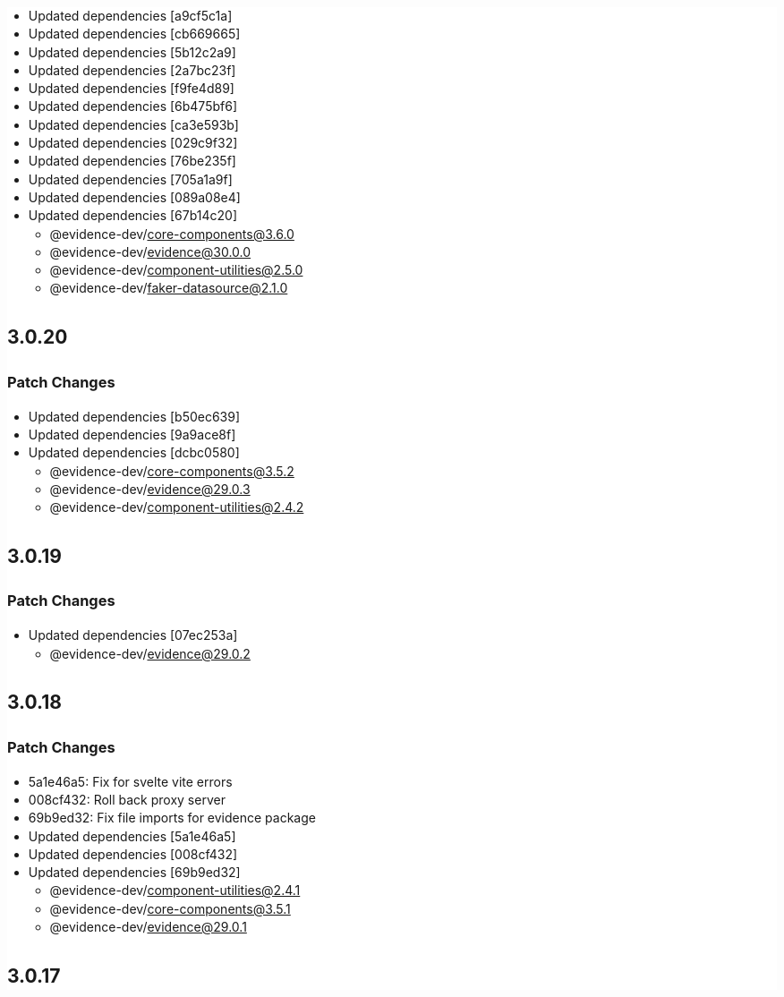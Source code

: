 - Updated dependencies [a9cf5c1a]
- Updated dependencies [cb669665]
- Updated dependencies [5b12c2a9]
- Updated dependencies [2a7bc23f]
- Updated dependencies [f9fe4d89]
- Updated dependencies [6b475bf6]
- Updated dependencies [ca3e593b]
- Updated dependencies [029c9f32]
- Updated dependencies [76be235f]
- Updated dependencies [705a1a9f]
- Updated dependencies [089a08e4]
- Updated dependencies [67b14c20]
  - @evidence-dev/core-components@3.6.0
  - @evidence-dev/evidence@30.0.0
  - @evidence-dev/component-utilities@2.5.0
  - @evidence-dev/faker-datasource@2.1.0

## 3.0.20

### Patch Changes

- Updated dependencies [b50ec639]
- Updated dependencies [9a9ace8f]
- Updated dependencies [dcbc0580]
  - @evidence-dev/core-components@3.5.2
  - @evidence-dev/evidence@29.0.3
  - @evidence-dev/component-utilities@2.4.2

## 3.0.19

### Patch Changes

- Updated dependencies [07ec253a]
  - @evidence-dev/evidence@29.0.2

## 3.0.18

### Patch Changes

- 5a1e46a5: Fix for svelte vite errors
- 008cf432: Roll back proxy server
- 69b9ed32: Fix file imports for evidence package
- Updated dependencies [5a1e46a5]
- Updated dependencies [008cf432]
- Updated dependencies [69b9ed32]
  - @evidence-dev/component-utilities@2.4.1
  - @evidence-dev/core-components@3.5.1
  - @evidence-dev/evidence@29.0.1

## 3.0.17
